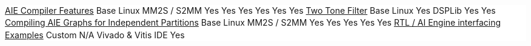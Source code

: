  </tr>
 <tr>
 <td align="center"><a href="./Feature_Tutorials/20-aiecompiler-features/">AIE Compiler Features</a></td>
 <td>Base</td>
 <td>Linux</td>
 <td> </td>
 <td> </td>
 <td>MM2S / S2MM</td>
 <td>Yes</td>
 <td>Yes</td>
 <td> </td>
 <td>Yes</td>
 <td>Yes</td>
 <td>Yes</td>
 <td>Yes</td>
 </tr>
 <tr>
 <td align="center"><a href="./Feature_Tutorials/21-two_tone_filter/">Two Tone Filter</a></td>
 <td>Base</td>
 <td>Linux</td>
 <td>Yes</td>
 <td>DSPLib</td>
 <td> </td>
 <td>Yes</td>
 <td>Yes</td>
 <td> </td>
 <td> </td>
 <td> </td>
 <td> </td>
 <td> </td>
 </tr>
 <tr>
 <td align="center"><a href="./Feature_Tutorials/23-AIE_independent_graphs/">Compiling AIE Graphs for Independent Partitions</a></td>
 <td>Base</td>
 <td>Linux</td>
 <td> </td>
 <td> </td>
 <td>MM2S / S2MM</td>
 <td> Yes </td>
 <td> Yes </td>
 <td> </td>
 <td> Yes </td>
 <td> Yes </td>
 <td> Yes </td>
 <td> </td>
 </tr>
 <tr>
 <td align="center"><a href="./Feature_Tutorials/24-aie_pl_interface/">RTL / AI Engine interfacing Examples</a></td>
 <td>Custom</td>
 <td>N/A</td>
 <td>Vivado & Vitis IDE </td>
 <td> </td>
 <td> </td>
 <td> </td>
 <td> </td>
 <td> </td>
 <td> Yes </td>
 <td> </td>
 <td> </td>
 <td> </td>
 </tr>